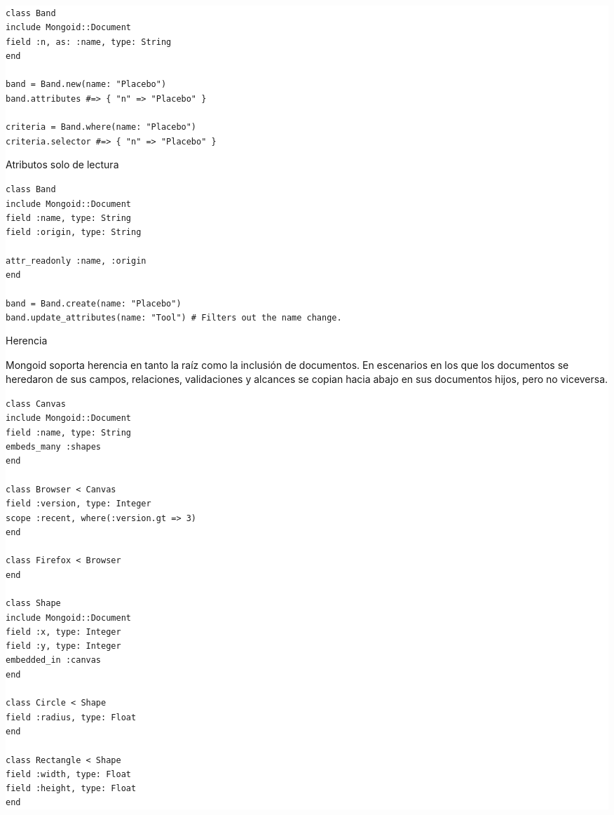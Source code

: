 ```
class Band
include Mongoid::Document
field :n, as: :name, type: String
end

band = Band.new(name: "Placebo")
band.attributes #=> { "n" => "Placebo" }

criteria = Band.where(name: "Placebo")
criteria.selector #=> { "n" => "Placebo" }
```

Atributos solo de lectura

```
class Band
include Mongoid::Document
field :name, type: String
field :origin, type: String

attr_readonly :name, :origin
end

band = Band.create(name: "Placebo")
band.update_attributes(name: "Tool") # Filters out the name change.

```

Herencia 

Mongoid soporta herencia en tanto la raíz como la inclusión de documentos. En escenarios en los que los documentos se heredaron de sus campos, relaciones, validaciones y alcances se copian hacia abajo en sus documentos hijos, pero no viceversa.

```
class Canvas
include Mongoid::Document
field :name, type: String
embeds_many :shapes
end

class Browser < Canvas
field :version, type: Integer
scope :recent, where(:version.gt => 3)
end

class Firefox < Browser
end

class Shape
include Mongoid::Document
field :x, type: Integer
field :y, type: Integer
embedded_in :canvas
end

class Circle < Shape
field :radius, type: Float
end

class Rectangle < Shape
field :width, type: Float
field :height, type: Float
end
```
